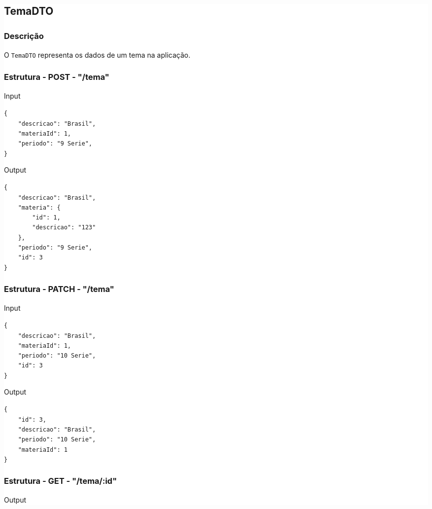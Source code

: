 
## TemaDTO

### Descrição

O `TemaDTO` representa os dados de um tema na aplicação. 

### Estrutura - POST - "/tema"

Input

    {
        "descricao": "Brasil",
        "materiaId": 1,
        "periodo": "9 Serie",
    }

Output

    {
        "descricao": "Brasil",
        "materia": {
            "id": 1,
            "descricao": "123"
        },
        "periodo": "9 Serie",
        "id": 3
    }


### Estrutura - PATCH - "/tema"

Input

    {
        "descricao": "Brasil",
        "materiaId": 1,
        "periodo": "10 Serie",
        "id": 3
    }


Output

    {
        "id": 3,
        "descricao": "Brasil",
        "periodo": "10 Serie",
        "materiaId": 1
    }


### Estrutura - GET - "/tema/:id"

Output
